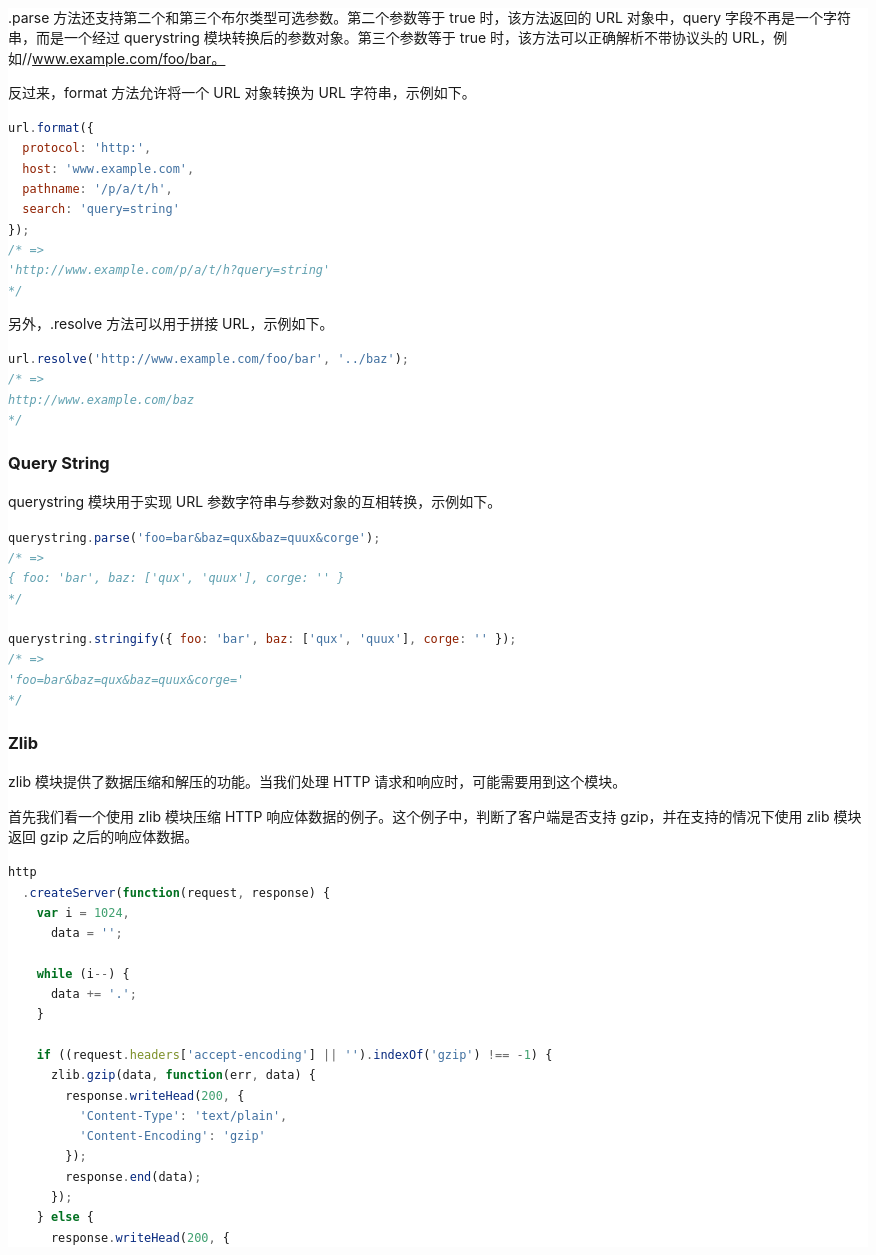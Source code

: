 .parse 方法还支持第二个和第三个布尔类型可选参数。第二个参数等于 true 时，该方法返回的 URL 对象中，query 字段不再是一个字符串，而是一个经过 querystring 模块转换后的参数对象。第三个参数等于 true 时，该方法可以正确解析不带协议头的 URL，例如//www.example.com/foo/bar。

反过来，format 方法允许将一个 URL 对象转换为 URL 字符串，示例如下。

```js
url.format({
  protocol: 'http:',
  host: 'www.example.com',
  pathname: '/p/a/t/h',
  search: 'query=string'
});
/* =>
'http://www.example.com/p/a/t/h?query=string'
*/
```

另外，.resolve 方法可以用于拼接 URL，示例如下。

```js
url.resolve('http://www.example.com/foo/bar', '../baz');
/* =>
http://www.example.com/baz
*/
```

### Query String

querystring 模块用于实现 URL 参数字符串与参数对象的互相转换，示例如下。

```js
querystring.parse('foo=bar&baz=qux&baz=quux&corge');
/* =>
{ foo: 'bar', baz: ['qux', 'quux'], corge: '' }
*/

querystring.stringify({ foo: 'bar', baz: ['qux', 'quux'], corge: '' });
/* =>
'foo=bar&baz=qux&baz=quux&corge='
*/
```

### Zlib

zlib 模块提供了数据压缩和解压的功能。当我们处理 HTTP 请求和响应时，可能需要用到这个模块。

首先我们看一个使用 zlib 模块压缩 HTTP 响应体数据的例子。这个例子中，判断了客户端是否支持 gzip，并在支持的情况下使用 zlib 模块返回 gzip 之后的响应体数据。

```js
http
  .createServer(function(request, response) {
    var i = 1024,
      data = '';

    while (i--) {
      data += '.';
    }

    if ((request.headers['accept-encoding'] || '').indexOf('gzip') !== -1) {
      zlib.gzip(data, function(err, data) {
        response.writeHead(200, {
          'Content-Type': 'text/plain',
          'Content-Encoding': 'gzip'
        });
        response.end(data);
      });
    } else {
      response.writeHead(200, {
```